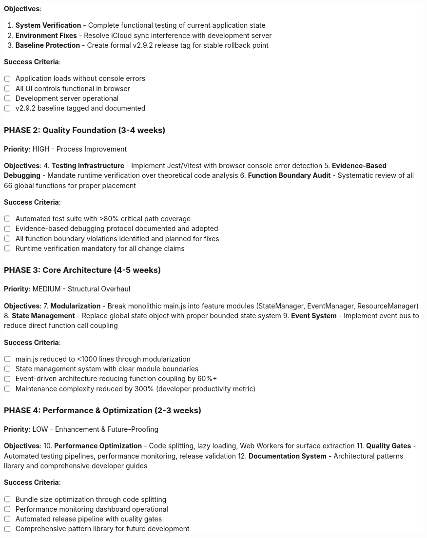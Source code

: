 **Objectives**:
1. **System Verification** - Complete functional testing of current application state
2. **Environment Fixes** - Resolve iCloud sync interference with development server
3. **Baseline Protection** - Create formal v2.9.2 release tag for stable rollback point

**Success Criteria**:
- [ ] Application loads without console errors
- [ ] All UI controls functional in browser  
- [ ] Development server operational
- [ ] v2.9.2 baseline tagged and documented

### PHASE 2: Quality Foundation (3-4 weeks)
**Priority**: HIGH - Process Improvement

**Objectives**:
4. **Testing Infrastructure** - Implement Jest/Vitest with browser console error detection
5. **Evidence-Based Debugging** - Mandate runtime verification over theoretical code analysis
6. **Function Boundary Audit** - Systematic review of all 66 global functions for proper placement

**Success Criteria**:
- [ ] Automated test suite with >80% critical path coverage
- [ ] Evidence-based debugging protocol documented and adopted
- [ ] All function boundary violations identified and planned for fixes
- [ ] Runtime verification mandatory for all change claims

### PHASE 3: Core Architecture (4-5 weeks)  
**Priority**: MEDIUM - Structural Overhaul

**Objectives**:
7. **Modularization** - Break monolithic main.js into feature modules (StateManager, EventManager, ResourceManager)
8. **State Management** - Replace global state object with proper bounded state system
9. **Event System** - Implement event bus to reduce direct function call coupling

**Success Criteria**:
- [ ] main.js reduced to <1000 lines through modularization
- [ ] State management system with clear module boundaries
- [ ] Event-driven architecture reducing function coupling by 60%+
- [ ] Maintenance complexity reduced by 300% (developer productivity metric)

### PHASE 4: Performance & Optimization (2-3 weeks)
**Priority**: LOW - Enhancement & Future-Proofing

**Objectives**:
10. **Performance Optimization** - Code splitting, lazy loading, Web Workers for surface extraction
11. **Quality Gates** - Automated testing pipelines, performance monitoring, release validation
12. **Documentation System** - Architectural patterns library and comprehensive developer guides

**Success Criteria**:
- [ ] Bundle size optimization through code splitting
- [ ] Performance monitoring dashboard operational
- [ ] Automated release pipeline with quality gates
- [ ] Comprehensive pattern library for future development

